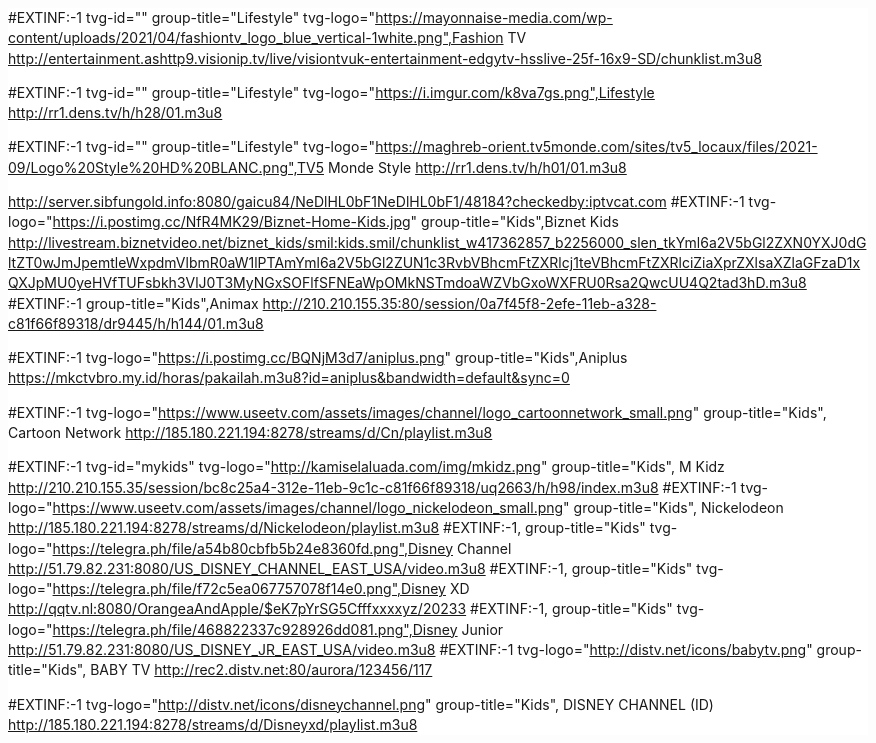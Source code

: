 #EXTINF:-1  tvg-id="" group-title="Lifestyle" tvg-logo="https://mayonnaise-media.com/wp-content/uploads/2021/04/fashiontv_logo_blue_vertical-1white.png",Fashion TV
http://entertainment.ashttp9.visionip.tv/live/visiontvuk-entertainment-edgytv-hsslive-25f-16x9-SD/chunklist.m3u8

#EXTINF:-1  tvg-id="" group-title="Lifestyle" tvg-logo="https://i.imgur.com/k8va7gs.png",Lifestyle
http://rr1.dens.tv/h/h28/01.m3u8


#EXTINF:-1  tvg-id="" group-title="Lifestyle" tvg-logo="https://maghreb-orient.tv5monde.com/sites/tv5_locaux/files/2021-09/Logo%20Style%20HD%20BLANC.png",TV5 Monde Style
http://rr1.dens.tv/h/h01/01.m3u8







http://server.sibfungold.info:8080/gaicu84/NeDlHL0bF1NeDlHL0bF1/48184?checkedby:iptvcat.com 
#EXTINF:-1 tvg-logo="https://i.postimg.cc/NfR4MK29/Biznet-Home-Kids.jpg" group-title="Kids",Biznet Kids
http://livestream.biznetvideo.net/biznet_kids/smil:kids.smil/chunklist_w417362857_b2256000_slen_tkYml6a2V5bGl2ZXN0YXJ0dGltZT0wJmJpemtleWxpdmVlbmR0aW1lPTAmYml6a2V5bGl2ZUN1c3RvbVBhcmFtZXRlcj1teVBhcmFtZXRlciZiaXprZXlsaXZlaGFzaD1xQXJpMU0yeHVfTUFsbkh3VlJ0T3MyNGxSOFlfSFNEaWpOMkNSTmdoaWZVbGxoWXFRU0Rsa2QwcUU4Q2tad3hD.m3u8
#EXTINF:-1 group-title="Kids",Animax
http://210.210.155.35:80/session/0a7f45f8-2efe-11eb-a328-c81f66f89318/dr9445/h/h144/01.m3u8
 
#EXTINF:-1 tvg-logo="https://i.postimg.cc/BQNjM3d7/aniplus.png" group-title="Kids",Aniplus
https://mkctvbro.my.id/horas/pakailah.m3u8?id=aniplus&bandwidth=default&sync=0
 
#EXTINF:-1 tvg-logo="https://www.useetv.com/assets/images/channel/logo_cartoonnetwork_small.png" group-title="Kids", Cartoon Network
http://185.180.221.194:8278/streams/d/Cn/playlist.m3u8
 
#EXTINF:-1 tvg-id="mykids" tvg-logo="http://kamiselaluada.com/img/mkidz.png" group-title="Kids", M Kidz 
http://210.210.155.35/session/bc8c25a4-312e-11eb-9c1c-c81f66f89318/uq2663/h/h98/index.m3u8
#EXTINF:-1 tvg-logo="https://www.useetv.com/assets/images/channel/logo_nickelodeon_small.png" group-title="Kids", Nickelodeon
http://185.180.221.194:8278/streams/d/Nickelodeon/playlist.m3u8
#EXTINF:-1, group-title="Kids" tvg-logo="https://telegra.ph/file/a54b80cbfb5b24e8360fd.png",Disney Channel 
http://51.79.82.231:8080/US_DISNEY_CHANNEL_EAST_USA/video.m3u8
#EXTINF:-1, group-title="Kids" tvg-logo="https://telegra.ph/file/f72c5ea067757078f14e0.png",Disney XD 
http://qqtv.nl:8080/OrangeaAndApple/$eK7pYrSG5Cfffxxxxyz/20233
#EXTINF:-1, group-title="Kids" tvg-logo="https://telegra.ph/file/468822337c928926dd081.png",Disney Junior 
http://51.79.82.231:8080/US_DISNEY_JR_EAST_USA/video.m3u8
#EXTINF:-1 tvg-logo="http://distv.net/icons/babytv.png" group-title="Kids", BABY TV
http://rec2.distv.net:80/aurora/123456/117
 
#EXTINF:-1 tvg-logo="http://distv.net/icons/disneychannel.png" group-title="Kids", DISNEY CHANNEL (ID)
http://185.180.221.194:8278/streams/d/Disneyxd/playlist.m3u8
 
